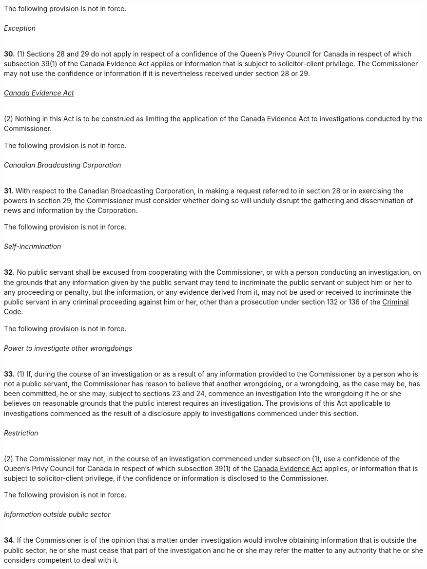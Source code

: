 The following provision is not in force.

###### Exception

**30.** (1) Sections 28 and 29 do not apply in respect of a confidence of the Queen’s Privy Council for Canada in respect of which subsection 39(1) of the [Canada Evidence Act](/canada/eng/acts/C/C-5.md) applies or information that is subject to solicitor-client privilege. The Commissioner may not use the confidence or information if it is nevertheless received under section 28 or 29.

###### [Canada Evidence Act](/canada/eng/acts/C/C-5.md)

(2) Nothing in this Act is to be construed as limiting the application of the [Canada Evidence Act](/canada/eng/acts/C/C-5.md) to investigations conducted by the Commissioner.

The following provision is not in force.

###### Canadian Broadcasting Corporation

**31.** With respect to the Canadian Broadcasting Corporation, in making a request referred to in section 28 or in exercising the powers in section 29, the Commissioner must consider whether doing so will unduly disrupt the gathering and dissemination of news and information by the Corporation.

The following provision is not in force.

###### Self-incrimination

**32.** No public servant shall be excused from cooperating with the Commissioner, or with a person conducting an investigation, on the grounds that any information given by the public servant may tend to incriminate the public servant or subject him or her to any proceeding or penalty, but the information, or any evidence derived from it, may not be used or received to incriminate the public servant in any criminal proceeding against him or her, other than a prosecution under section 132 or 136 of the [Criminal Code](/canada/eng/acts/C/C-46.md).

The following provision is not in force.

###### Power to investigate other wrongdoings

**33.** (1) If, during the course of an investigation or as a result of any information provided to the Commissioner by a person who is not a public servant, the Commissioner has reason to believe that another wrongdoing, or a wrongdoing, as the case may be, has been committed, he or she may, subject to sections 23 and 24, commence an investigation into the wrongdoing if he or she believes on reasonable grounds that the public interest requires an investigation. The provisions of this Act applicable to investigations commenced as the result of a disclosure apply to investigations commenced under this section.

###### Restriction

(2) The Commissioner may not, in the course of an investigation commenced under subsection (1), use a confidence of the Queen’s Privy Council for Canada in respect of which subsection 39(1) of the [Canada Evidence Act](/canada/eng/acts/C/C-5.md) applies, or information that is subject to solicitor-client privilege, if the confidence or information is disclosed to the Commissioner.

The following provision is not in force.

###### Information outside public sector

**34.** If the Commissioner is of the opinion that a matter under investigation would involve obtaining information that is outside the public sector, he or she must cease that part of the investigation and he or she may refer the matter to any authority that he or she considers competent to deal with it.
